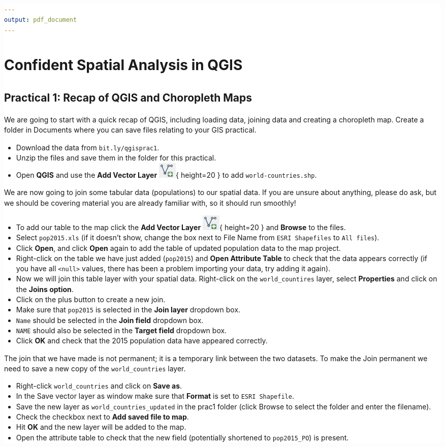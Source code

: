 ```yaml
---
output: pdf_document
---
```



# Confident Spatial Analysis in QGIS

## Practical 1: Recap of QGIS and Choropleth Maps

We are going to start with a quick recap of QGIS, including loading data, joining data and creating a choropleth map. Create a folder in Documents where you can save files relating to your GIS practical. 

- Download the data from `bit.ly/qgisprac1`.  
- Unzip the files and save them in the folder for this practical.  
- Open **QGIS** and use the **Add Vector Layer** ![Add Vector Layer tool](images/add-vector.png){ height=20 } to add `world-countries.shp`.  

We are now going to join some tabular data (populations) to our spatial data. If you are unsure about anything, please do ask, but we should be covering material you are already familiar with, so it should run smoothly!

- To add our table to the map click the **Add Vector Layer** ![Add Vector Layer tool](images/add-vector.png){ height=20 } and **Browse** to the files.  
- Select `pop2015.xls` (if it doesn’t show, change the box next to File Name from `ESRI Shapefiles` to `All files`).  
- Click **Open**, and click **Open** again to add the table of updated population data to the map project.  
- Right-click on the table we have just added (`pop2015`) and **Open Attribute Table** to check that the data appears correctly (if you have all `<null>` values, there has been a problem importing your data, try  adding it again).  
- Now we will join this table layer with your spatial data. Right-click on the `world_countires` layer, select **Properties** and click on the **Joins option**.  
- Click on the plus button to create a new join.  
- Make sure that `pop2015` is selected in the **Join layer** dropdown box.  
- `Name` should be selected in the **Join field** dropdown box.  
- `NAME` should also be selected in the **Target field** dropdown box.  
- Click **OK** and check that the 2015 population data have appeared correctly.  

The join that we have made is not permanent; it is a temporary link between the two datasets. To make the Join permanent we need to save a new copy of the `world_countries` layer.

- Right-click `world_countries` and click on **Save as**.  
- In the Save vector layer as window make sure that **Format** is set to `ESRI Shapefile`.  
- Save the new layer as `world_countries_updated` in the prac1 folder (click Browse to select the folder and enter the filename).  
- Check the checkbox next to **Add saved file to map**.  
- Hit **OK** and the new layer will be added to the map.  
- Open the attribute table to check that the new field (potentially shortened to `pop2015_PO`) is present.  
